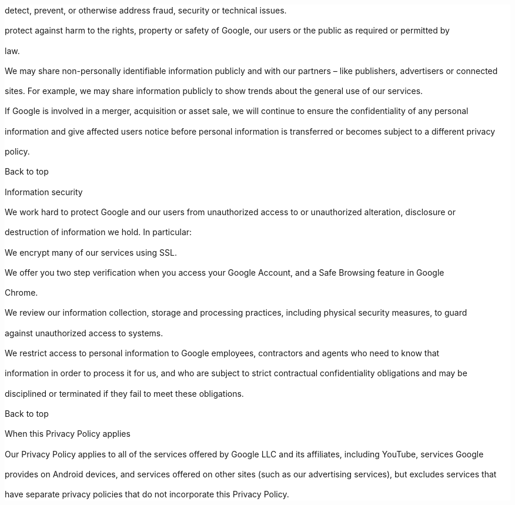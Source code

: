detect, prevent, or otherwise address fraud, security or technical issues.

protect against harm to the rights, property or safety of Google, our users or the public as required or permitted by

law.

We may share non-personally identifiable information publicly and with our partners – like publishers, advertisers or connected

sites. For example, we may share information publicly to show trends about the general use of our services.

If Google is involved in a merger, acquisition or asset sale, we will continue to ensure the confidentiality of any personal

information and give affected users notice before personal information is transferred or becomes subject to a different privacy

policy.

Back to top

Information security

We work hard to protect Google and our users from unauthorized access to or unauthorized alteration, disclosure or

destruction of information we hold. In particular:

We encrypt many of our services using SSL.

We offer you two step verification when you access your Google Account, and a Safe Browsing feature in Google

Chrome.

We review our information collection, storage and processing practices, including physical security measures, to guard

against unauthorized access to systems.

We restrict access to personal information to Google employees, contractors and agents who need to know that

information in order to process it for us, and who are subject to strict contractual confidentiality obligations and may be

disciplined or terminated if they fail to meet these obligations.

Back to top

When this Privacy Policy applies

Our Privacy Policy applies to all of the services offered by Google LLC and its affiliates, including YouTube, services Google

provides on Android devices, and services offered on other sites (such as our advertising services), but excludes services that

have separate privacy policies that do not incorporate this Privacy Policy.
